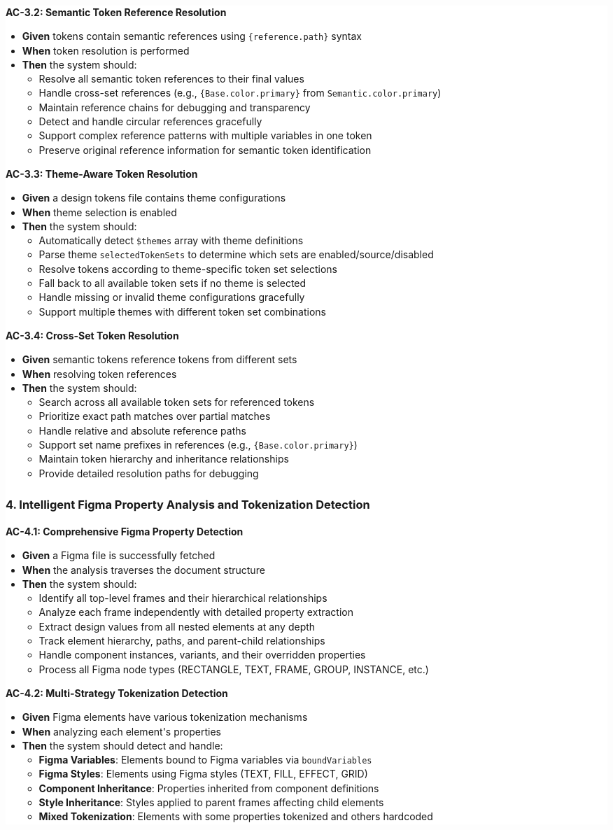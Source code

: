 **AC-3.2: Semantic Token Reference Resolution**
- **Given** tokens contain semantic references using `{reference.path}` syntax
- **When** token resolution is performed
- **Then** the system should:
  - Resolve all semantic token references to their final values
  - Handle cross-set references (e.g., `{Base.color.primary}` from `Semantic.color.primary`)
  - Maintain reference chains for debugging and transparency
  - Detect and handle circular references gracefully
  - Support complex reference patterns with multiple variables in one token
  - Preserve original reference information for semantic token identification

**AC-3.3: Theme-Aware Token Resolution**
- **Given** a design tokens file contains theme configurations
- **When** theme selection is enabled
- **Then** the system should:
  - Automatically detect `$themes` array with theme definitions
  - Parse theme `selectedTokenSets` to determine which sets are enabled/source/disabled
  - Resolve tokens according to theme-specific token set selections
  - Fall back to all available token sets if no theme is selected
  - Handle missing or invalid theme configurations gracefully
  - Support multiple themes with different token set combinations

**AC-3.4: Cross-Set Token Resolution**
- **Given** semantic tokens reference tokens from different sets
- **When** resolving token references
- **Then** the system should:
  - Search across all available token sets for referenced tokens
  - Prioritize exact path matches over partial matches
  - Handle relative and absolute reference paths
  - Support set name prefixes in references (e.g., `{Base.color.primary}`)
  - Maintain token hierarchy and inheritance relationships
  - Provide detailed resolution paths for debugging

### 4. Intelligent Figma Property Analysis and Tokenization Detection

**AC-4.1: Comprehensive Figma Property Detection**
- **Given** a Figma file is successfully fetched
- **When** the analysis traverses the document structure
- **Then** the system should:
  - Identify all top-level frames and their hierarchical relationships
  - Analyze each frame independently with detailed property extraction
  - Extract design values from all nested elements at any depth
  - Track element hierarchy, paths, and parent-child relationships
  - Handle component instances, variants, and their overridden properties
  - Process all Figma node types (RECTANGLE, TEXT, FRAME, GROUP, INSTANCE, etc.)

**AC-4.2: Multi-Strategy Tokenization Detection**
- **Given** Figma elements have various tokenization mechanisms
- **When** analyzing each element's properties
- **Then** the system should detect and handle:
  - **Figma Variables**: Elements bound to Figma variables via `boundVariables`
  - **Figma Styles**: Elements using Figma styles (TEXT, FILL, EFFECT, GRID)
  - **Component Inheritance**: Properties inherited from component definitions
  - **Style Inheritance**: Styles applied to parent frames affecting child elements
  - **Mixed Tokenization**: Elements with some properties tokenized and others hardcoded
